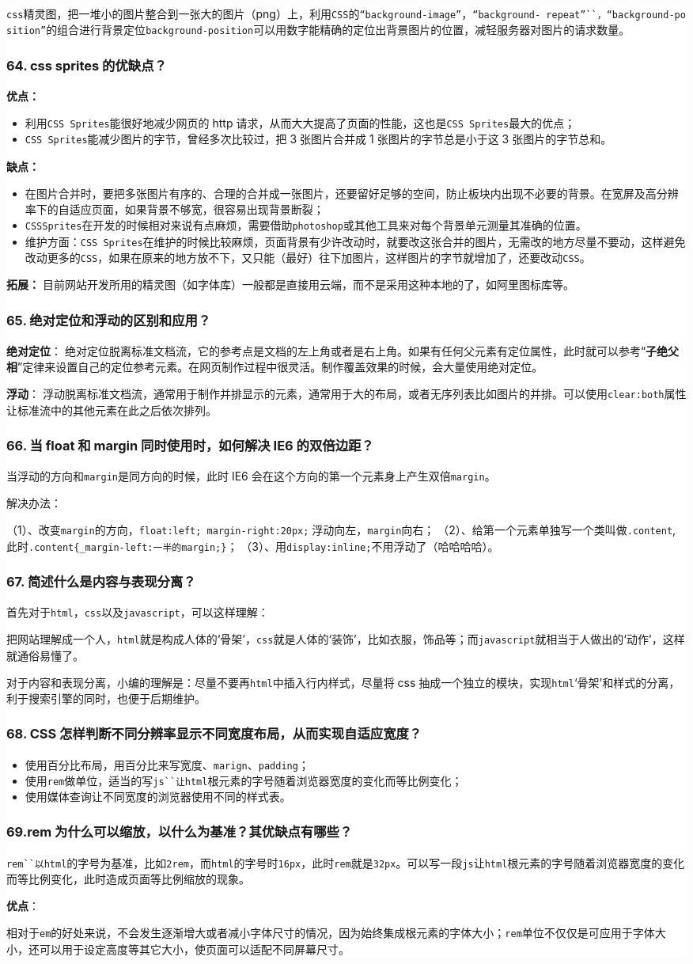 `css`精灵图，把一堆小的图片整合到一张大的图片（png）上，利用`CSS`的`“background-image”`，` “background- repeat”``，“background-position” `的组合进行背景定位`background-position`可以用数字能精确的定位出背景图片的位置，减轻服务器对图片的请求数量。

### 64\. css sprites 的优缺点？

**优点：**

- 利用`CSS Sprites`能很好地减少网页的 http 请求，从而大大提高了页面的性能，这也是`CSS Sprites`最大的优点；
- `CSS Sprites`能减少图片的字节，曾经多次比较过，把 3 张图片合并成 1 张图片的字节总是小于这 3 张图片的字节总和。

**缺点：**

- 在图片合并时，要把多张图片有序的、合理的合并成一张图片，还要留好足够的空间，防止板块内出现不必要的背景。在宽屏及高分辨率下的自适应页面，如果背景不够宽，很容易出现背景断裂；
- `CSSSprites`在开发的时候相对来说有点麻烦，需要借助`photoshop`或其他工具来对每个背景单元测量其准确的位置。
- 维护方面：`CSS Sprites`在维护的时候比较麻烦，页面背景有少许改动时，就要改这张合并的图片，无需改的地方尽量不要动，这样避免改动更多的`CSS`，如果在原来的地方放不下，又只能（最好）往下加图片，这样图片的字节就增加了，还要改动`CSS`。

**拓展：** 目前网站开发所用的精灵图（如字体库）一般都是直接用云端，而不是采用这种本地的了，如阿里图标库等。

### 65\. 绝对定位和浮动的区别和应用？

**绝对定位**： 绝对定位脱离标准文档流，它的参考点是文档的左上角或者是右上角。如果有任何父元素有定位属性，此时就可以参考“**子绝父相**”定律来设置自己的定位参考元素。在网页制作过程中很灵活。制作覆盖效果的时候，会大量使用绝对定位。

**浮动**： 浮动脱离标准文档流，通常用于制作并排显示的元素，通常用于大的布局，或者无序列表比如图片的并排。可以使用`clear:both`属性让标准流中的其他元素在此之后依次排列。

### 66\. 当 float 和 margin 同时使用时，如何解决 IE6 的双倍边距？

当浮动的方向和`margin`是同方向的时候，此时 IE6 会在这个方向的第一个元素身上产生双倍`margin`。

解决办法：

（1）、改变`margin`的方向，`float:left; margin-right:20px;` 浮动向左，`margin`向右； （2）、给第一个元素单独写一个类叫做`.content`, 此时`.content{_margin-left:一半的margin;}`； （3）、用`display:inline;`不用浮动了（哈哈哈哈）。

### 67\. 简述什么是内容与表现分离？

首先对于`html`，`css`以及`javascript`，可以这样理解：

把网站理解成一个人，`html`就是构成人体的‘骨架’，`css`就是人体的‘装饰’，比如衣服，饰品等；而`javascript`就相当于人做出的‘动作’，这样就通俗易懂了。

对于内容和表现分离，小编的理解是：尽量不要再`html`中插入行内样式，尽量将 css 抽成一个独立的模块，实现`html`‘骨架’和样式的分离，利于搜索引擎的同时，也便于后期维护。

### 68\. CSS 怎样判断不同分辨率显示不同宽度布局，从而实现自适应宽度？

- 使用百分比布局，用百分比来写宽度、`marign`、`padding`；
- 使用`rem`做单位，适当的写` js``让html `根元素的字号随着浏览器宽度的变化而等比例变化；
- 使用媒体查询让不同宽度的浏览器使用不同的样式表。

### 69.rem 为什么可以缩放，以什么为基准？其优缺点有哪些？

` rem``以html `的字号为基准，比如`2rem`，而`html`的字号时`16px`，此时`rem`就是`32px`。可以写一段`js`让`html`根元素的字号随着浏览器宽度的变化而等比例变化，此时造成页面等比例缩放的现象。

**优点**：

相对于`em`的好处来说，不会发生逐渐增大或者减小字体尺寸的情况，因为始终集成根元素的字体大小；`rem`单位不仅仅是可应用于字体大小，还可以用于设定高度等其它大小，使页面可以适配不同屏幕尺寸。
